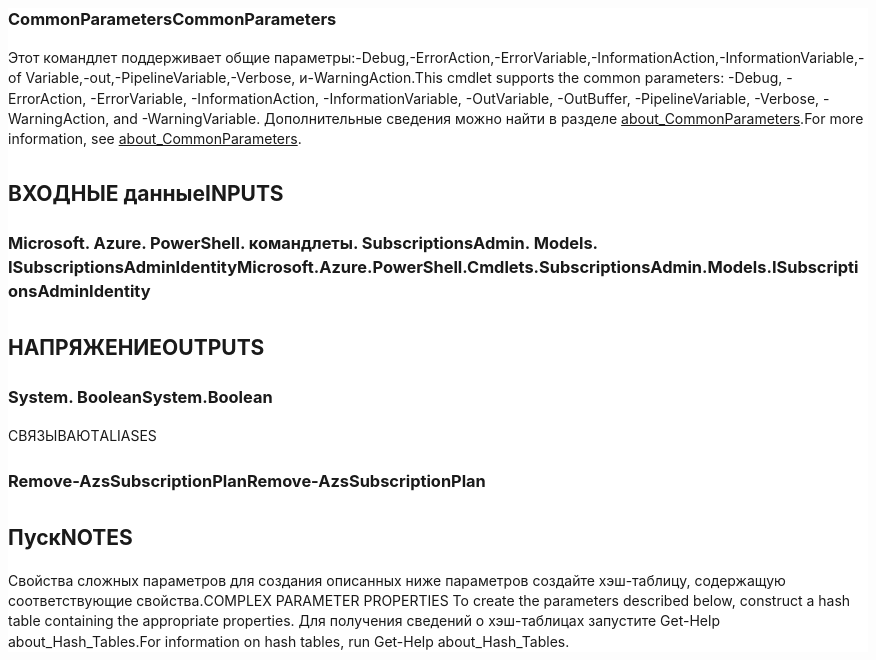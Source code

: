 ### <span data-ttu-id="da8ee-130">CommonParameters</span><span class="sxs-lookup"><span data-stu-id="da8ee-130">CommonParameters</span></span>
<span data-ttu-id="da8ee-131">Этот командлет поддерживает общие параметры:-Debug,-ErrorAction,-ErrorVariable,-InformationAction,-InformationVariable,-of Variable,-out,-PipelineVariable,-Verbose, и-WarningAction.</span><span class="sxs-lookup"><span data-stu-id="da8ee-131">This cmdlet supports the common parameters: -Debug, -ErrorAction, -ErrorVariable, -InformationAction, -InformationVariable, -OutVariable, -OutBuffer, -PipelineVariable, -Verbose, -WarningAction, and -WarningVariable.</span></span> <span data-ttu-id="da8ee-132">Дополнительные сведения можно найти в разделе [about_CommonParameters](http://go.microsoft.com/fwlink/?LinkID=113216).</span><span class="sxs-lookup"><span data-stu-id="da8ee-132">For more information, see [about_CommonParameters](http://go.microsoft.com/fwlink/?LinkID=113216).</span></span>

## <span data-ttu-id="da8ee-133">ВХОДНЫЕ данные</span><span class="sxs-lookup"><span data-stu-id="da8ee-133">INPUTS</span></span>

### <span data-ttu-id="da8ee-134">Microsoft. Azure. PowerShell. командлеты. SubscriptionsAdmin. Models. ISubscriptionsAdminIdentity</span><span class="sxs-lookup"><span data-stu-id="da8ee-134">Microsoft.Azure.PowerShell.Cmdlets.SubscriptionsAdmin.Models.ISubscriptionsAdminIdentity</span></span>

## <span data-ttu-id="da8ee-135">НАПРЯЖЕНИЕ</span><span class="sxs-lookup"><span data-stu-id="da8ee-135">OUTPUTS</span></span>

### <span data-ttu-id="da8ee-136">System. Boolean</span><span class="sxs-lookup"><span data-stu-id="da8ee-136">System.Boolean</span></span>

<span data-ttu-id="da8ee-137">СВЯЗЫВАЮТ</span><span class="sxs-lookup"><span data-stu-id="da8ee-137">ALIASES</span></span>

### <span data-ttu-id="da8ee-138">Remove-AzsSubscriptionPlan</span><span class="sxs-lookup"><span data-stu-id="da8ee-138">Remove-AzsSubscriptionPlan</span></span>

## <span data-ttu-id="da8ee-139">Пуск</span><span class="sxs-lookup"><span data-stu-id="da8ee-139">NOTES</span></span>

<span data-ttu-id="da8ee-140">Свойства сложных параметров для создания описанных ниже параметров создайте хэш-таблицу, содержащую соответствующие свойства.</span><span class="sxs-lookup"><span data-stu-id="da8ee-140">COMPLEX PARAMETER PROPERTIES To create the parameters described below, construct a hash table containing the appropriate properties.</span></span> <span data-ttu-id="da8ee-141">Для получения сведений о хэш-таблицах запустите Get-Help about_Hash_Tables.</span><span class="sxs-lookup"><span data-stu-id="da8ee-141">For information on hash tables, run Get-Help about_Hash_Tables.</span></span>
